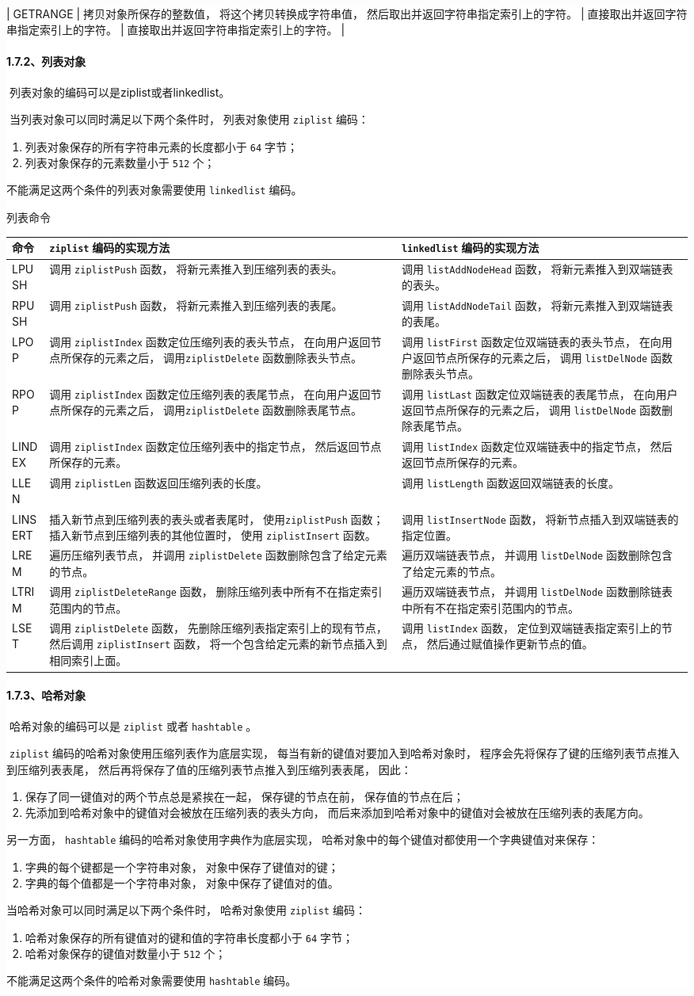 | GETRANGE    | 拷贝对象所保存的整数值， 将这个拷贝转换成字符串值， 然后取出并返回字符串指定索引上的字符。 | 直接取出并返回字符串指定索引上的字符。                       | 直接取出并返回字符串指定索引上的字符。                       |

#### 1.7.2、列表对象

​	列表对象的编码可以是ziplist或者linkedlist。

​	当列表对象可以同时满足以下两个条件时， 列表对象使用 `ziplist` 编码：

1. 列表对象保存的所有字符串元素的长度都小于 `64` 字节；
2. 列表对象保存的元素数量小于 `512` 个；

不能满足这两个条件的列表对象需要使用 `linkedlist` 编码。

列表命令

| 命令    | `ziplist` 编码的实现方法                                     | `linkedlist` 编码的实现方法                                  |
| :------ | :----------------------------------------------------------- | :----------------------------------------------------------- |
| LPUSH   | 调用 `ziplistPush` 函数， 将新元素推入到压缩列表的表头。     | 调用 `listAddNodeHead` 函数， 将新元素推入到双端链表的表头。 |
| RPUSH   | 调用 `ziplistPush` 函数， 将新元素推入到压缩列表的表尾。     | 调用 `listAddNodeTail` 函数， 将新元素推入到双端链表的表尾。 |
| LPOP    | 调用 `ziplistIndex` 函数定位压缩列表的表头节点， 在向用户返回节点所保存的元素之后， 调用`ziplistDelete` 函数删除表头节点。 | 调用 `listFirst` 函数定位双端链表的表头节点， 在向用户返回节点所保存的元素之后， 调用 `listDelNode` 函数删除表头节点。 |
| RPOP    | 调用 `ziplistIndex` 函数定位压缩列表的表尾节点， 在向用户返回节点所保存的元素之后， 调用`ziplistDelete` 函数删除表尾节点。 | 调用 `listLast` 函数定位双端链表的表尾节点， 在向用户返回节点所保存的元素之后， 调用 `listDelNode` 函数删除表尾节点。 |
| LINDEX  | 调用 `ziplistIndex` 函数定位压缩列表中的指定节点， 然后返回节点所保存的元素。 | 调用 `listIndex` 函数定位双端链表中的指定节点， 然后返回节点所保存的元素。 |
| LLEN    | 调用 `ziplistLen` 函数返回压缩列表的长度。                   | 调用 `listLength` 函数返回双端链表的长度。                   |
| LINSERT | 插入新节点到压缩列表的表头或者表尾时， 使用`ziplistPush` 函数； 插入新节点到压缩列表的其他位置时， 使用 `ziplistInsert` 函数。 | 调用 `listInsertNode` 函数， 将新节点插入到双端链表的指定位置。 |
| LREM    | 遍历压缩列表节点， 并调用 `ziplistDelete` 函数删除包含了给定元素的节点。 | 遍历双端链表节点， 并调用 `listDelNode` 函数删除包含了给定元素的节点。 |
| LTRIM   | 调用 `ziplistDeleteRange` 函数， 删除压缩列表中所有不在指定索引范围内的节点。 | 遍历双端链表节点， 并调用 `listDelNode` 函数删除链表中所有不在指定索引范围内的节点。 |
| LSET    | 调用 `ziplistDelete` 函数， 先删除压缩列表指定索引上的现有节点， 然后调用 `ziplistInsert` 函数， 将一个包含给定元素的新节点插入到相同索引上面。 | 调用 `listIndex` 函数， 定位到双端链表指定索引上的节点， 然后通过赋值操作更新节点的值。 |

#### 1.7.3、哈希对象

​	哈希对象的编码可以是 `ziplist` 或者 `hashtable` 。

​    `ziplist` 编码的哈希对象使用压缩列表作为底层实现， 每当有新的键值对要加入到哈希对象时， 程序会先将保存了键的压缩列表节点推入到压缩列表表尾， 然后再将保存了值的压缩列表节点推入到压缩列表表尾， 因此：

1. 保存了同一键值对的两个节点总是紧挨在一起， 保存键的节点在前， 保存值的节点在后；
2. 先添加到哈希对象中的键值对会被放在压缩列表的表头方向， 而后来添加到哈希对象中的键值对会被放在压缩列表的表尾方向。

另一方面， `hashtable` 编码的哈希对象使用字典作为底层实现， 哈希对象中的每个键值对都使用一个字典键值对来保存：

1. 字典的每个键都是一个字符串对象， 对象中保存了键值对的键；
2. 字典的每个值都是一个字符串对象， 对象中保存了键值对的值。

当哈希对象可以同时满足以下两个条件时， 哈希对象使用 `ziplist` 编码：

1. 哈希对象保存的所有键值对的键和值的字符串长度都小于 `64` 字节；
2. 哈希对象保存的键值对数量小于 `512` 个；

不能满足这两个条件的哈希对象需要使用 `hashtable` 编码。
